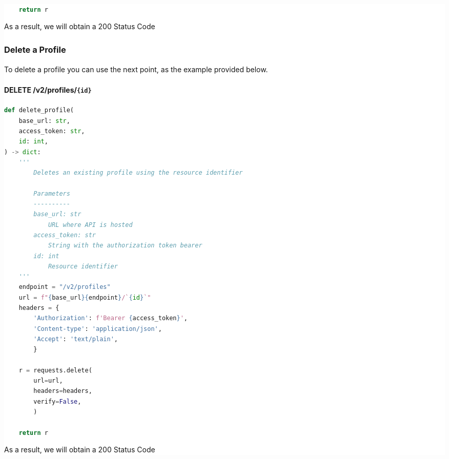 ```python
    return r
```

As a result, we will obtain a 200 Status Code

### Delete a Profile

To delete a profile you can use the next point, as the example provided below.

#### DELETE /v2/profiles/`{id}`

```python
def delete_profile(
    base_url: str,
    access_token: str,
    id: int,
) -> dict:
    '''
        Deletes an existing profile using the resource identifier

        Parameters
        ----------
        base_url: str
            URL where API is hosted
        access_token: str
            String with the authorization token bearer
        id: int
            Resource identifier
    '''
    endpoint = "/v2/profiles"
    url = f"{base_url}{endpoint}/`{id}`"
    headers = {
        'Authorization': f'Bearer {access_token}',
        'Content-type': 'application/json',
        'Accept': 'text/plain',
        }

    r = requests.delete(
        url=url,
        headers=headers,
        verify=False,
        )

    return r
```

As a result, we will obtain a 200 Status Code
